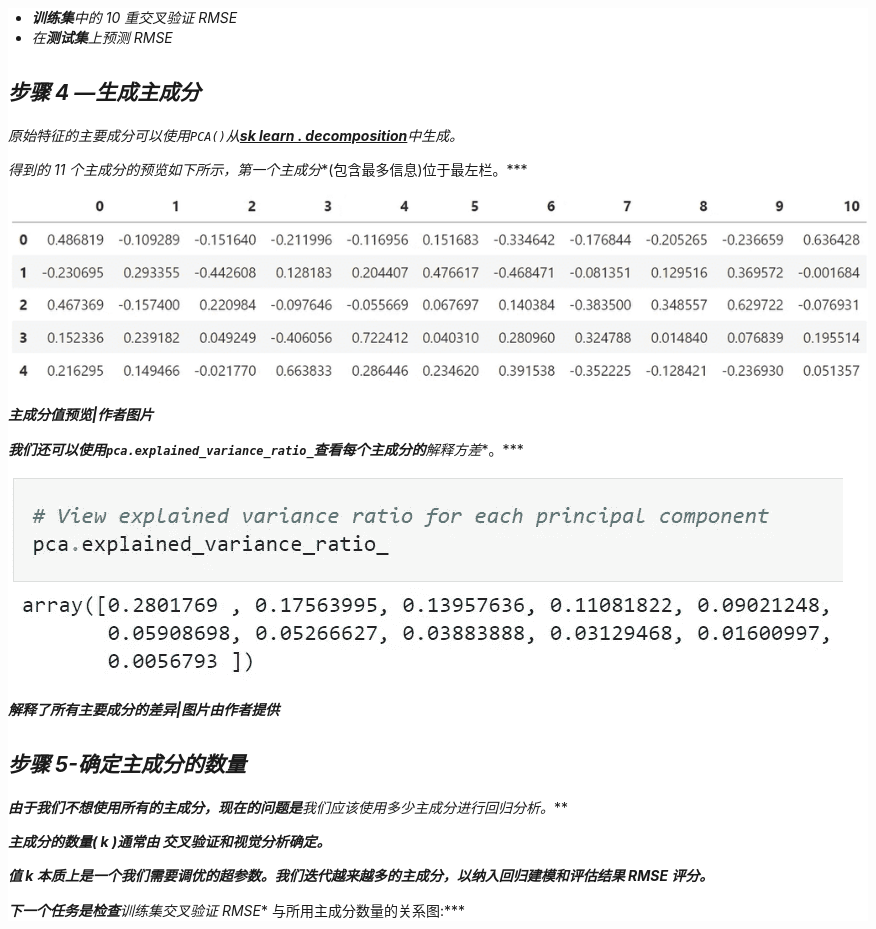 *   ***训练集**中的 10 重交叉验证 RMSE*
*   *在**测试集**上预测 RMSE*

## *步骤 4 —生成主成分*

*原始特征的主要成分可以使用`PCA()`从[**sk learn . decomposition**](https://scikit-learn.org/stable/modules/generated/sklearn.decomposition.PCA.html)中生成。*

*得到的 11 个主成分的预览如下所示，第一个主成分**(包含最多信息)位于最左栏。***

***![](img/846528cd5242d4c29c4680c12b673e9d.png)***

***主成分值预览|作者图片***

***我们还可以使用`pca.explained_variance_ratio_`查看每个主成分的**解释方差**。***

***![](img/8abde42c4c28097739521d3458c3f19e.png)***

***解释了所有主要成分的差异|图片由作者提供***

## ***步骤 5-确定主成分的数量***

***由于我们不想使用所有的主成分，现在的问题是**我们应该使用多少**主成分进行回归分析。***

***主成分的数量( ***k*** )通常由
**交叉验证**和视觉分析确定。***

***值 ***k*** 本质上是一个我们需要调优的超参数。我们迭代越来越多的主成分，以纳入回归建模和评估结果 RMSE 评分。***

***下一个任务是检查**训练集交叉验证 RMSE** 与所用主成分数量的关系图:***
